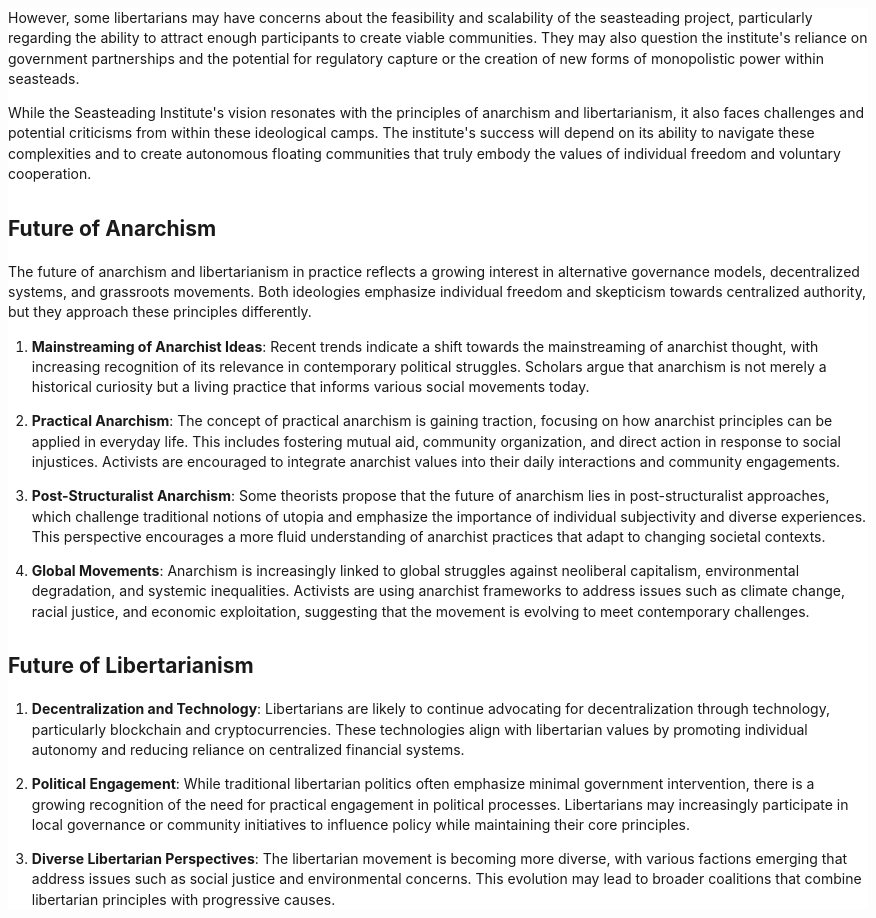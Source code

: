 However, some libertarians may have concerns about the feasibility and scalability of the seasteading project, particularly regarding the ability to attract enough participants to create viable communities. They may also question the institute's reliance on government partnerships and the potential for regulatory capture or the creation of new forms of monopolistic power within seasteads.

While the Seasteading Institute's vision resonates with the principles of anarchism and libertarianism, it also faces challenges and potential criticisms from within these ideological camps. The institute's success will depend on its ability to navigate these complexities and to create autonomous floating communities that truly embody the values of individual freedom and voluntary cooperation.


## Future of Anarchism
The future of anarchism and libertarianism in practice reflects a growing interest in alternative governance models, decentralized systems, and grassroots movements. Both ideologies emphasize individual freedom and skepticism towards centralized authority, but they approach these principles differently.

1. **Mainstreaming of Anarchist Ideas**: Recent trends indicate a shift towards the mainstreaming of anarchist thought, with increasing recognition of its relevance in contemporary political struggles. Scholars argue that anarchism is not merely a historical curiosity but a living practice that informs various social movements today.

2. **Practical Anarchism**: The concept of practical anarchism is gaining traction, focusing on how anarchist principles can be applied in everyday life. This includes fostering mutual aid, community organization, and direct action in response to social injustices. Activists are encouraged to integrate anarchist values into their daily interactions and community engagements.

3. **Post-Structuralist Anarchism**: Some theorists propose that the future of anarchism lies in post-structuralist approaches, which challenge traditional notions of utopia and emphasize the importance of individual subjectivity and diverse experiences. This perspective encourages a more fluid understanding of anarchist practices that adapt to changing societal contexts.

4. **Global Movements**: Anarchism is increasingly linked to global struggles against neoliberal capitalism, environmental degradation, and systemic inequalities. Activists are using anarchist frameworks to address issues such as climate change, racial justice, and economic exploitation, suggesting that the movement is evolving to meet contemporary challenges.


## Future of Libertarianism

1. **Decentralization and Technology**: Libertarians are likely to continue advocating for decentralization through technology, particularly blockchain and cryptocurrencies. These technologies align with libertarian values by promoting individual autonomy and reducing reliance on centralized financial systems.

2. **Political Engagement**: While traditional libertarian politics often emphasize minimal government intervention, there is a growing recognition of the need for practical engagement in political processes. Libertarians may increasingly participate in local governance or community initiatives to influence policy while maintaining their core principles.

3. **Diverse Libertarian Perspectives**: The libertarian movement is becoming more diverse, with various factions emerging that address issues such as social justice and environmental concerns. This evolution may lead to broader coalitions that combine libertarian principles with progressive causes.
